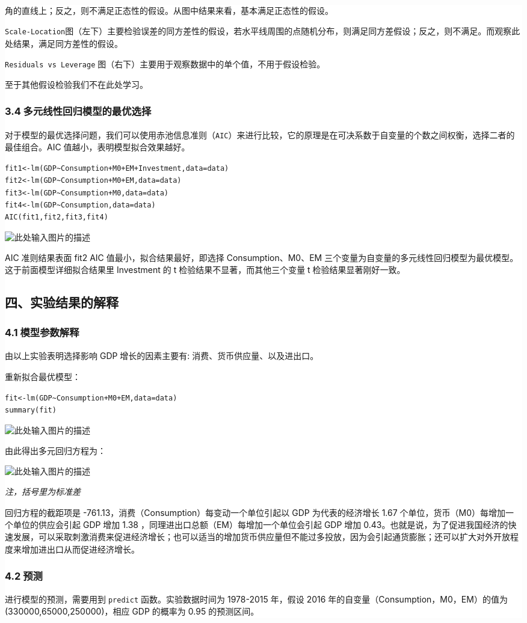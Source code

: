 角的直线上；反之，则不满足正态性的假设。从图中结果来看，基本满足正态性的假设。

`Scale-Location`图（左下）主要检验误差的同方差性的假设，若水平线周围的点随机分布，则满足同方差假设；反之，则不满足。而观察此处结果，满足同方差性的假设。

`Residuals vs Leverage` 图（右下）主要用于观察数据中的单个值，不用于假设检验。

至于其他假设检验我们不在此处学习。

### 3.4 多元线性回归模型的最优选择

对于模型的最优选择问题，我们可以使用赤池信息准则（`AIC`）来进行比较，它的原理是在可决系数于自变量的个数之间权衡，选择二者的最佳组合。AIC 值越小，表明模型拟合效果越好。

```
fit1<-lm(GDP~Consumption+M0+EM+Investment,data=data)
fit2<-lm(GDP~Consumption+M0+EM,data=data)
fit3<-lm(GDP~Consumption+M0,data=data)
fit4<-lm(GDP~Consumption,data=data)
AIC(fit1,fit2,fit3,fit4)

```

![此处输入图片的描述](https://dn-anything-about-doc.qbox.me/document-uid477739labid3268timestamp1500540381213.png/wm)

AIC 准则结果表面 fit2 AIC 值最小，拟合结果最好，即选择 Consumption、M0、EM 三个变量为自变量的多元线性回归模型为最优模型。这于前面模型详细拟合结果里 Investment 的 t 检验结果不显著，而其他三个变量 t 检验结果显著刚好一致。

## 四、实验结果的解释

### 4.1 模型参数解释

由以上实验表明选择影响 GDP 增长的因素主要有: 消费、货币供应量、以及进出口。

重新拟合最优模型：

```
fit<-lm(GDP~Consumption+M0+EM,data=data)
summary(fit)

```

![此处输入图片的描述](https://dn-anything-about-doc.qbox.me/document-uid477739labid3268timestamp1500542486299.png/wm)

由此得出多元回归方程为：

![此处输入图片的描述](https://dn-anything-about-doc.qbox.me/document-uid477739labid3268timestamp1500542836060.png/wm)

*注，括号里为标准差*

回归方程的截距项是 -761.13，消费（Consumption）每变动一个单位引起以 GDP 为代表的经济增长 1.67 个单位，货币（M0）每增加一个单位的供应会引起 GDP 增加 1.38 ，同理进出口总额（EM）每增加一个单位会引起 GDP 增加 0.43。也就是说，为了促进我国经济的快速发展，可以采取刺激消费来促进经济增长；也可以适当的增加货币供应量但不能过多投放，因为会引起通货膨胀；还可以扩大对外开放程度来增加进出口从而促进经济增长。

### 4.2 预测

进行模型的预测，需要用到 `predict` 函数。实验数据时间为 1978-2015 年，假设 2016 年的自变量（Consumption，M0，EM）的值为 (330000,65000,250000)，相应 GDP 的概率为 0.95 的预测区间。

